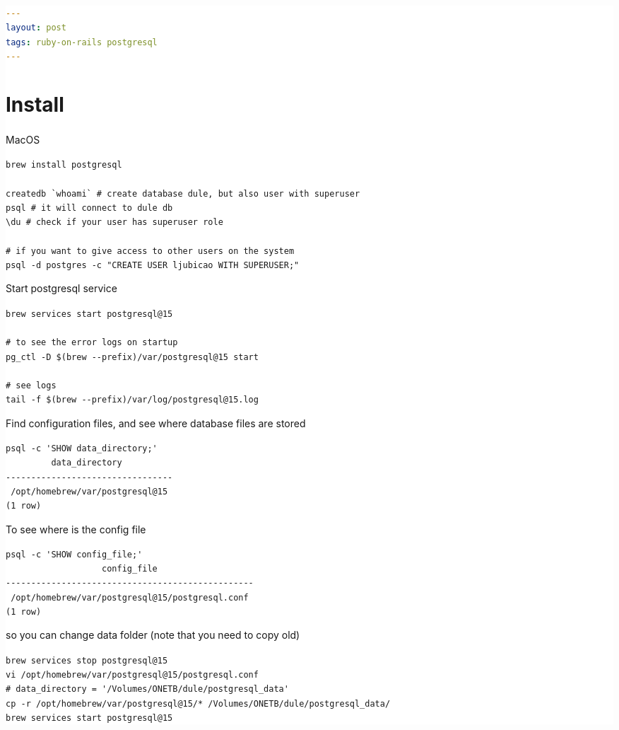 ```yaml
---
layout: post
tags: ruby-on-rails postgresql
---
```


# Install

MacOS 
```
brew install postgresql

createdb `whoami` # create database dule, but also user with superuser
psql # it will connect to dule db
\du # check if your user has superuser role

# if you want to give access to other users on the system
psql -d postgres -c "CREATE USER ljubicao WITH SUPERUSER;"
```

Start postgresql service
```
brew services start postgresql@15

# to see the error logs on startup
pg_ctl -D $(brew --prefix)/var/postgresql@15 start

# see logs
tail -f $(brew --prefix)/var/log/postgresql@15.log
```

Find configuration files, and see where database files are stored
```
psql -c 'SHOW data_directory;'
         data_directory
---------------------------------
 /opt/homebrew/var/postgresql@15
(1 row)
```
To see where is the config file
```
psql -c 'SHOW config_file;'
                   config_file
-------------------------------------------------
 /opt/homebrew/var/postgresql@15/postgresql.conf
(1 row)
```
so you can change data folder (note that you need to copy old)
```
brew services stop postgresql@15
vi /opt/homebrew/var/postgresql@15/postgresql.conf
# data_directory = '/Volumes/ONETB/dule/postgresql_data'
cp -r /opt/homebrew/var/postgresql@15/* /Volumes/ONETB/dule/postgresql_data/
brew services start postgresql@15
```
